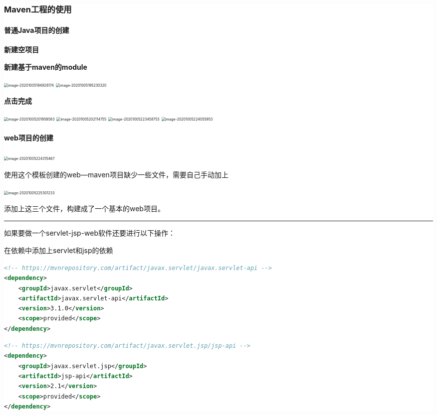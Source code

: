 ### Maven工程的使用

#### 普通Java项目的创建

**新建空项目**

**新建基于maven的module**

<img src="Maven.assets\image-20201005194928174.png" alt="image-20201005194928174" style="zoom:50%;" />

<img src="Maven.assets\image-20201005195230320.png" alt="image-20201005195230320" style="zoom:50%;" />

**点击完成**

<img src="Maven.assets\image-20201005201958583.png" alt="image-20201005201958583" style="zoom:50%;" />



<img src="Maven.assets\image-20201005202114755.png" alt="image-20201005202114755" style="zoom:50%;" />

<img src="Maven.assets\image-20201005223458753.png" alt="image-20201005223458753" style="zoom:50%;" />

<img src="Maven.assets\image-20201005224055953.png" alt="image-20201005224055953" style="zoom:50%;" />



#### web项目的创建

<img src="Maven.assets\image-20201005224315467.png" alt="image-20201005224315467" style="zoom:50%;" />

使用这个模板创建的web—maven项目缺少一些文件，需要自己手动加上

<img src="Maven.assets\image-20201005225301233.png" alt="image-20201005225301233" style="zoom:50%;" />

添加上这三个文件，构建成了一个基本的web项目。

---

如果要做一个servlet-jsp-web软件还要进行以下操作：

在依赖中添加上servlet和jsp的依赖

```xml
<!-- https://mvnrepository.com/artifact/javax.servlet/javax.servlet-api -->
<dependency>
    <groupId>javax.servlet</groupId>
    <artifactId>javax.servlet-api</artifactId>
    <version>3.1.0</version>
    <scope>provided</scope>
</dependency>
```

```xml
<!-- https://mvnrepository.com/artifact/javax.servlet.jsp/jsp-api -->
<dependency>
    <groupId>javax.servlet.jsp</groupId>
    <artifactId>jsp-api</artifactId>
    <version>2.1</version>
    <scope>provided</scope>
</dependency>
```
